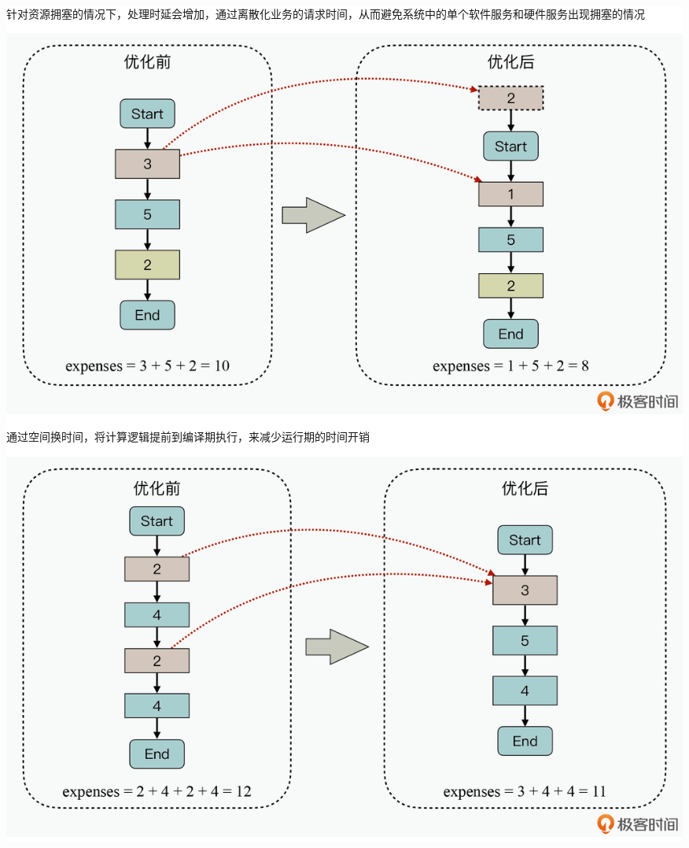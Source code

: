 针对资源拥塞的情况下，处理时延会增加，通过离散化业务的请求时间，从而避免系统中的单个软件服务和硬件服务出现拥塞的情况

![预计算模式](/assets/20230705195430.webp)

通过空间换时间，将计算逻辑提前到编译期执行，来减少运行期的时间开销

![耦合模式](/assets/20230705195629.webp)
